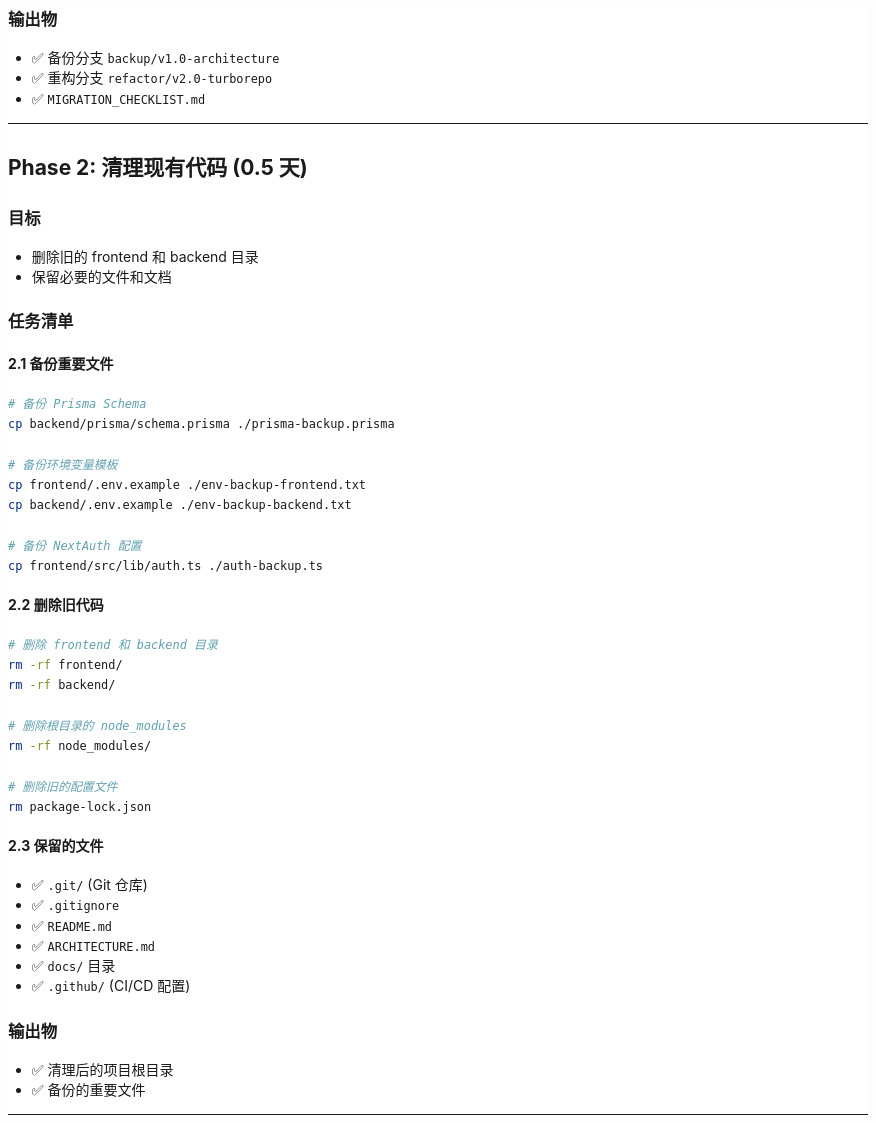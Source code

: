 ### 输出物
- ✅ 备份分支 `backup/v1.0-architecture`
- ✅ 重构分支 `refactor/v2.0-turborepo`
- ✅ `MIGRATION_CHECKLIST.md`

---

## Phase 2: 清理现有代码 (0.5 天)

### 目标
- 删除旧的 frontend 和 backend 目录
- 保留必要的文件和文档

### 任务清单

#### 2.1 备份重要文件
```bash
# 备份 Prisma Schema
cp backend/prisma/schema.prisma ./prisma-backup.prisma

# 备份环境变量模板
cp frontend/.env.example ./env-backup-frontend.txt
cp backend/.env.example ./env-backup-backend.txt

# 备份 NextAuth 配置
cp frontend/src/lib/auth.ts ./auth-backup.ts
```

#### 2.2 删除旧代码
```bash
# 删除 frontend 和 backend 目录
rm -rf frontend/
rm -rf backend/

# 删除根目录的 node_modules
rm -rf node_modules/

# 删除旧的配置文件
rm package-lock.json
```

#### 2.3 保留的文件
- ✅ `.git/` (Git 仓库)
- ✅ `.gitignore`
- ✅ `README.md`
- ✅ `ARCHITECTURE.md`
- ✅ `docs/` 目录
- ✅ `.github/` (CI/CD 配置)

### 输出物
- ✅ 清理后的项目根目录
- ✅ 备份的重要文件

---